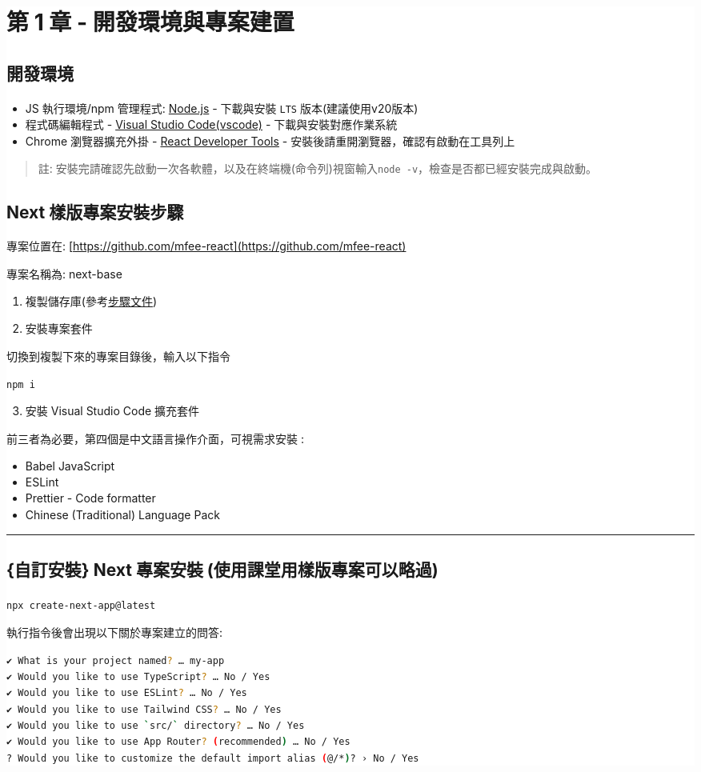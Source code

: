 # 第 1 章 - 開發環境與專案建置

## 開發環境

- JS 執行環境/npm 管理程式: [Node.js](https://nodejs.org/en) - 下載與安裝 `LTS` 版本(建議使用v20版本)
- 程式碼編輯程式 - [Visual Studio Code(vscode)](https://code.visualstudio.com/) - 下載與安裝對應作業系統
- Chrome 瀏覽器擴充外掛 - [React Developer Tools](https://chrome.google.com/webstore/detail/react-developer-tools/fmkadmapgofadopljbjfkapdkoienihi) - 安裝後請重開瀏覽器，確認有啟動在工具列上

> 註: 安裝完請確認先啟動一次各軟體，以及在終端機(命令列)視窗輸入`node -v`，檢查是否都已經安裝完成與啟動。

## Next 樣版專案安裝步驟

專案位置在: [https://github.com/mfee-react](https://github.com/mfee-react)

專案名稱為: next-base

1. 複製儲存庫(參考[步驟文件](https://docs.github.com/zh/repositories/creating-and-managing-repositories/cloning-a-repository?tool=desktop))

2. 安裝專案套件

切換到複製下來的專案目錄後，輸入以下指令

```sh
npm i
```

3. 安裝 Visual Studio Code 擴充套件

前三者為必要，第四個是中文語言操作介面，可視需求安裝 :

- Babel JavaScript
- ESLint
- Prettier - Code formatter
- Chinese (Traditional) Language Pack

---

## {自訂安裝} Next 專案安裝 (使用課堂用樣版專案可以略過)

```sh
npx create-next-app@latest
```

執行指令後會出現以下關於專案建立的問答:

```sh
✔ What is your project named? … my-app
✔ Would you like to use TypeScript? … No / Yes
✔ Would you like to use ESLint? … No / Yes
✔ Would you like to use Tailwind CSS? … No / Yes
✔ Would you like to use `src/` directory? … No / Yes
✔ Would you like to use App Router? (recommended) … No / Yes
? Would you like to customize the default import alias (@/*)? › No / Yes
```
